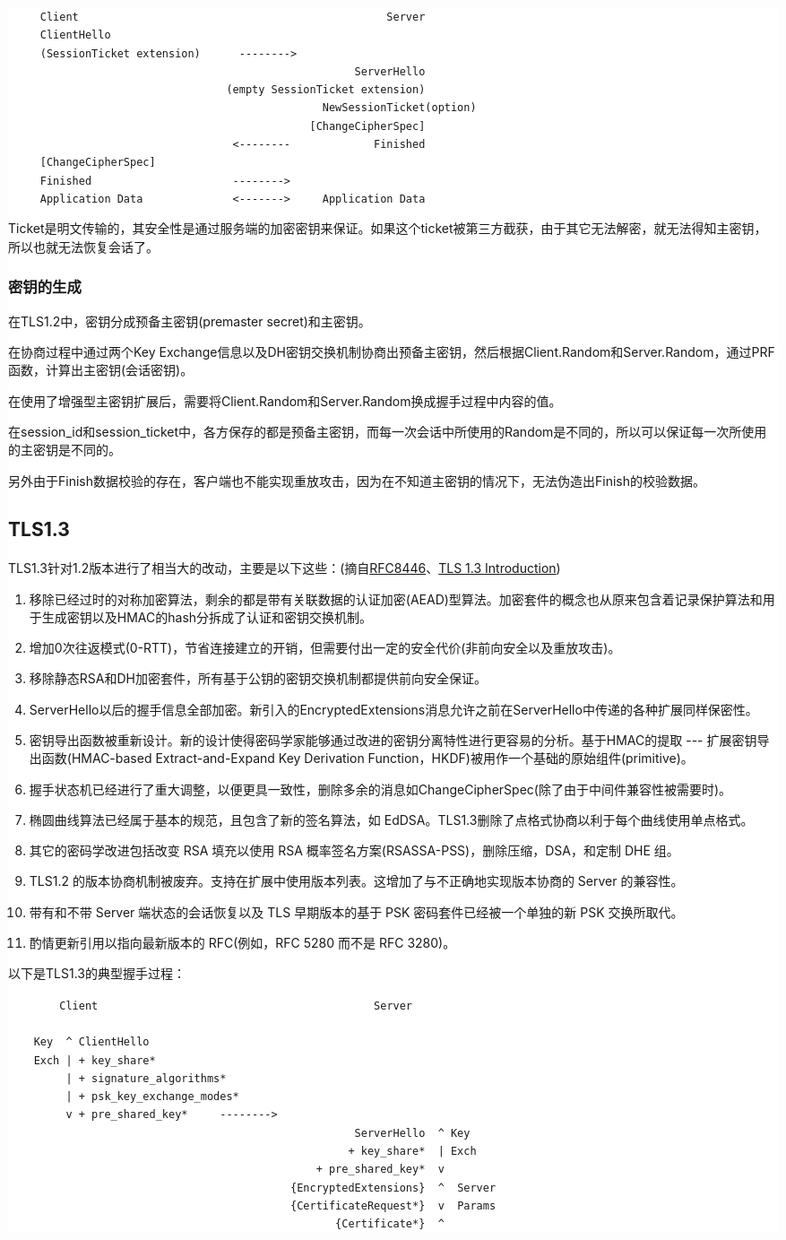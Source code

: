          Client                                                Server
         ClientHello
         (SessionTicket extension)      -------->
                                                          ServerHello
                                      (empty SessionTicket extension)
                                                     NewSessionTicket(option)
                                                   [ChangeCipherSpec]
                                       <--------             Finished
         [ChangeCipherSpec]
         Finished                      -------->
         Application Data              <------->     Application Data

Ticket是明文传输的，其安全性是通过服务端的加密密钥来保证。如果这个ticket被第三方截获，由于其它无法解密，就无法得知主密钥，所以也就无法恢复会话了。


### 密钥的生成

在TLS1.2中，密钥分成预备主密钥(premaster secret)和主密钥。

在协商过程中通过两个Key Exchange信息以及DH密钥交换机制协商出预备主密钥，然后根据Client.Random和Server.Random，通过PRF函数，计算出主密钥(会话密钥)。

在使用了增强型主密钥扩展后，需要将Client.Random和Server.Random换成握手过程中内容的值。

在session_id和session_ticket中，各方保存的都是预备主密钥，而每一次会话中所使用的Random是不同的，所以可以保证每一次所使用的主密钥是不同的。

另外由于Finish数据校验的存在，客户端也不能实现重放攻击，因为在不知道主密钥的情况下，无法伪造出Finish的校验数据。


## TLS1.3

TLS1.3针对1.2版本进行了相当大的改动，主要是以下这些：(摘自[RFC8446](https://tools.ietf.org/html/rfc8446)、[TLS 1.3 Introduction](https://github.com/halfrost/Halfrost-Field/blob/master/contents/Protocol/TLS_1.3_Introduction.md))

1. 移除已经过时的对称加密算法，剩余的都是带有关联数据的认证加密(AEAD)型算法。加密套件的概念也从原来包含着记录保护算法和用于生成密钥以及HMAC的hash分拆成了认证和密钥交换机制。

2. 增加0次往返模式(0-RTT)，节省连接建立的开销，但需要付出一定的安全代价(非前向安全以及重放攻击)。

3. 移除静态RSA和DH加密套件，所有基于公钥的密钥交换机制都提供前向安全保证。

4. ServerHello以后的握手信息全部加密。新引入的EncryptedExtensions消息允许之前在ServerHello中传递的各种扩展同样保密性。

5. 密钥导出函数被重新设计。新的设计使得密码学家能够通过改进的密钥分离特性进行更容易的分析。基于HMAC的提取 --- 扩展密钥导出函数(HMAC-based Extract-and-Expand Key Derivation Function，HKDF)被用作一个基础的原始组件(primitive)。

6. 握手状态机已经进行了重大调整，以便更具一致性，删除多余的消息如ChangeCipherSpec(除了由于中间件兼容性被需要时)。

7. 椭圆曲线算法已经属于基本的规范，且包含了新的签名算法，如 EdDSA。TLS1.3删除了点格式协商以利于每个曲线使用单点格式。

8. 其它的密码学改进包括改变 RSA 填充以使用 RSA 概率签名方案(RSASSA-PSS)，删除压缩，DSA，和定制 DHE 组。

9. TLS1.2 的版本协商机制被废弃。支持在扩展中使用版本列表。这增加了与不正确地实现版本协商的 Server 的兼容性。

10. 带有和不带 Server 端状态的会话恢复以及 TLS 早期版本的基于 PSK 密码套件已经被一个单独的新 PSK 交换所取代。

11. 酌情更新引用以指向最新版本的 RFC(例如，RFC 5280 而不是 RFC 3280)。

以下是TLS1.3的典型握手过程：

```
        Client                                           Server

    Key  ^ ClientHello
    Exch | + key_share*
         | + signature_algorithms*
         | + psk_key_exchange_modes*
         v + pre_shared_key*     -------->
                                                      ServerHello  ^ Key
                                                     + key_share*  | Exch
                                                + pre_shared_key*  v
                                            {EncryptedExtensions}  ^  Server
                                            {CertificateRequest*}  v  Params
                                                   {Certificate*}  ^
```